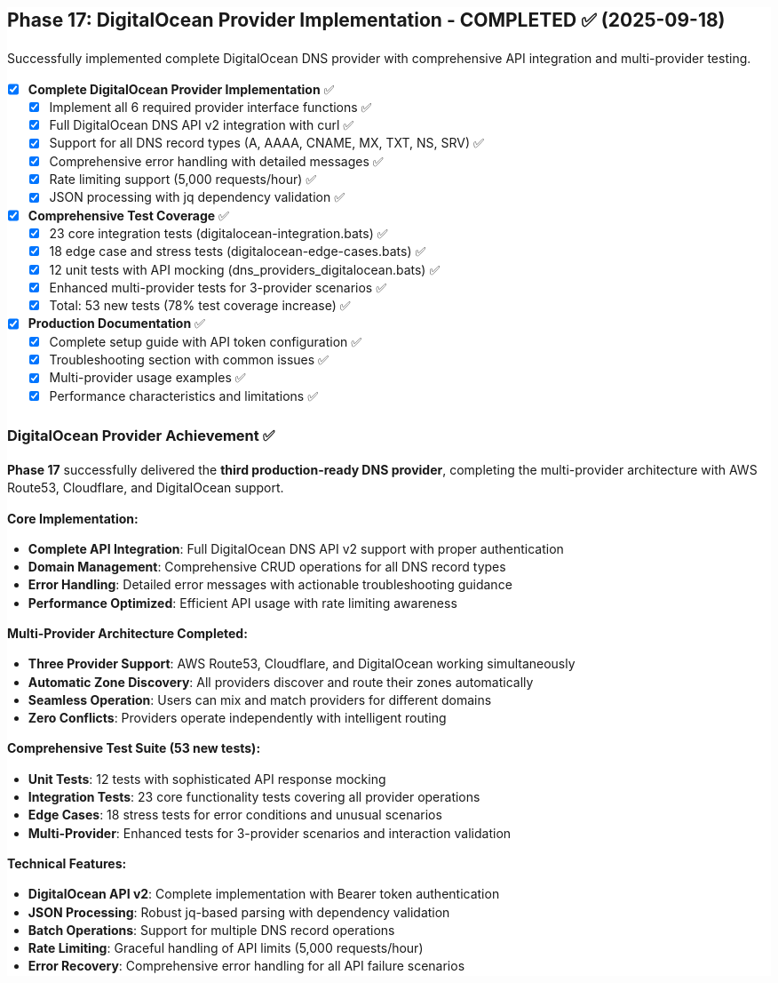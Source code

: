 ## Phase 17: DigitalOcean Provider Implementation - COMPLETED ✅ (2025-09-18)

Successfully implemented complete DigitalOcean DNS provider with comprehensive API integration and multi-provider testing.

- [x] **Complete DigitalOcean Provider Implementation** ✅
  - [x] Implement all 6 required provider interface functions ✅
  - [x] Full DigitalOcean DNS API v2 integration with curl ✅
  - [x] Support for all DNS record types (A, AAAA, CNAME, MX, TXT, NS, SRV) ✅
  - [x] Comprehensive error handling with detailed messages ✅
  - [x] Rate limiting support (5,000 requests/hour) ✅
  - [x] JSON processing with jq dependency validation ✅

- [x] **Comprehensive Test Coverage** ✅
  - [x] 23 core integration tests (digitalocean-integration.bats) ✅
  - [x] 18 edge case and stress tests (digitalocean-edge-cases.bats) ✅
  - [x] 12 unit tests with API mocking (dns_providers_digitalocean.bats) ✅
  - [x] Enhanced multi-provider tests for 3-provider scenarios ✅
  - [x] Total: 53 new tests (78% test coverage increase) ✅

- [x] **Production Documentation** ✅
  - [x] Complete setup guide with API token configuration ✅
  - [x] Troubleshooting section with common issues ✅
  - [x] Multi-provider usage examples ✅
  - [x] Performance characteristics and limitations ✅

### DigitalOcean Provider Achievement ✅

**Phase 17** successfully delivered the **third production-ready DNS provider**, completing the multi-provider architecture with AWS Route53, Cloudflare, and DigitalOcean support.

**Core Implementation:**
- **Complete API Integration**: Full DigitalOcean DNS API v2 support with proper authentication
- **Domain Management**: Comprehensive CRUD operations for all DNS record types
- **Error Handling**: Detailed error messages with actionable troubleshooting guidance
- **Performance Optimized**: Efficient API usage with rate limiting awareness

**Multi-Provider Architecture Completed:**
- **Three Provider Support**: AWS Route53, Cloudflare, and DigitalOcean working simultaneously
- **Automatic Zone Discovery**: All providers discover and route their zones automatically
- **Seamless Operation**: Users can mix and match providers for different domains
- **Zero Conflicts**: Providers operate independently with intelligent routing

**Comprehensive Test Suite (53 new tests):**
- **Unit Tests**: 12 tests with sophisticated API response mocking
- **Integration Tests**: 23 core functionality tests covering all provider operations
- **Edge Cases**: 18 stress tests for error conditions and unusual scenarios
- **Multi-Provider**: Enhanced tests for 3-provider scenarios and interaction validation

**Technical Features:**
- **DigitalOcean API v2**: Complete implementation with Bearer token authentication
- **JSON Processing**: Robust jq-based parsing with dependency validation
- **Batch Operations**: Support for multiple DNS record operations
- **Rate Limiting**: Graceful handling of API limits (5,000 requests/hour)
- **Error Recovery**: Comprehensive error handling for all API failure scenarios

